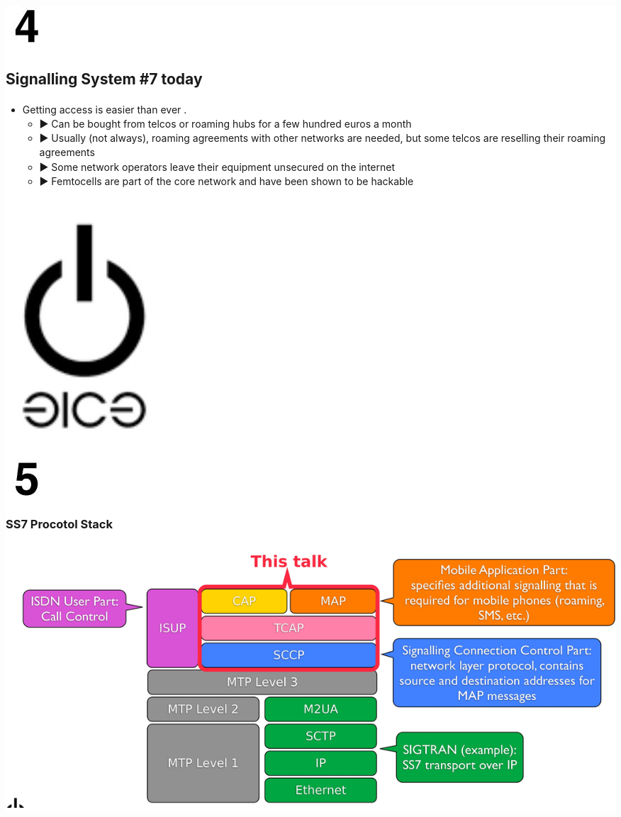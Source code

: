 
![](_page_3_Picture_10.jpeg)

## Signalling System #7 today

- Getting access is easier than ever .
	- ► Can be bought from telcos or roaming hubs for a few hundred euros a month
	- ► Usually (not always), roaming agreements with other networks are needed, but some telcos are reselling their roaming agreements
	- ► Some network operators leave their equipment unsecured on the internet
	- ► Femtocells are part of the core network and have been shown to be hackable

![](_page_4_Picture_6.jpeg)

![](_page_4_Picture_9.jpeg)

### SS7 Procotol Stack

![](_page_5_Figure_1.jpeg)
